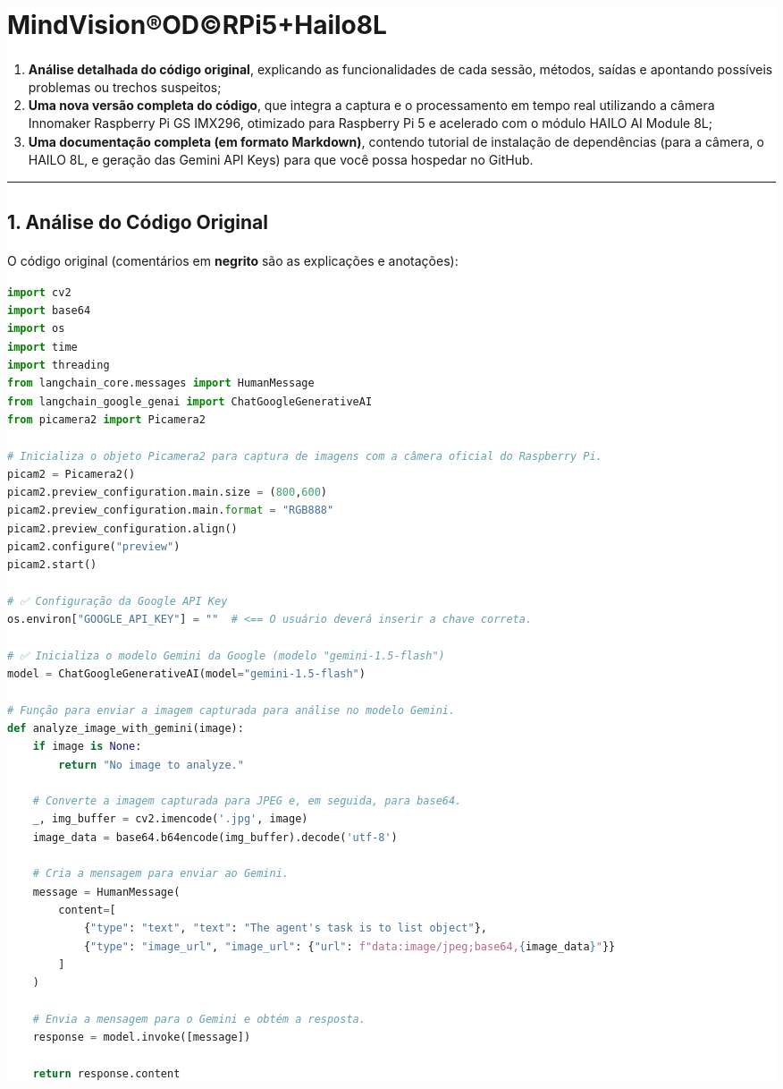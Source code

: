 # MindVision®OD©RPi5+Hailo8L

1. **Análise detalhada do código original**, explicando as funcionalidades de cada sessão, métodos, saídas e apontando possíveis problemas ou trechos suspeitos;  
2. **Uma nova versão completa do código**, que integra a captura e o processamento em tempo real utilizando a câmera Innomaker Raspberry Pi GS IMX296, otimizado para Raspberry Pi 5 e acelerado com o módulo HAILO AI Module 8L;  
3. **Uma documentação completa (em formato Markdown)**, contendo tutorial de instalação de dependências (para a câmera, o HAILO 8L, e geração das Gemini API Keys) para que você possa hospedar no GitHub.

---

## 1. Análise do Código Original

O código original (comentários em **negrito** são as explicações e anotações):

```python
import cv2
import base64
import os
import time
import threading
from langchain_core.messages import HumanMessage
from langchain_google_genai import ChatGoogleGenerativeAI
from picamera2 import Picamera2

# Inicializa o objeto Picamera2 para captura de imagens com a câmera oficial do Raspberry Pi.
picam2 = Picamera2()
picam2.preview_configuration.main.size = (800,600)
picam2.preview_configuration.main.format = "RGB888"
picam2.preview_configuration.align()
picam2.configure("preview")
picam2.start()

# ✅ Configuração da Google API Key
os.environ["GOOGLE_API_KEY"] = ""  # <== O usuário deverá inserir a chave correta.

# ✅ Inicializa o modelo Gemini da Google (modelo "gemini-1.5-flash")
model = ChatGoogleGenerativeAI(model="gemini-1.5-flash")

# Função para enviar a imagem capturada para análise no modelo Gemini.
def analyze_image_with_gemini(image):
    if image is None:
        return "No image to analyze."
    
    # Converte a imagem capturada para JPEG e, em seguida, para base64.
    _, img_buffer = cv2.imencode('.jpg', image)
    image_data = base64.b64encode(img_buffer).decode('utf-8')
    
    # Cria a mensagem para enviar ao Gemini.
    message = HumanMessage(
        content=[ 
            {"type": "text", "text": "The agent's task is to list object"},
            {"type": "image_url", "image_url": {"url": f"data:image/jpeg;base64,{image_data}"}} 
        ]
    )
    
    # Envia a mensagem para o Gemini e obtém a resposta.
    response = model.invoke([message])
    
    return response.content

```